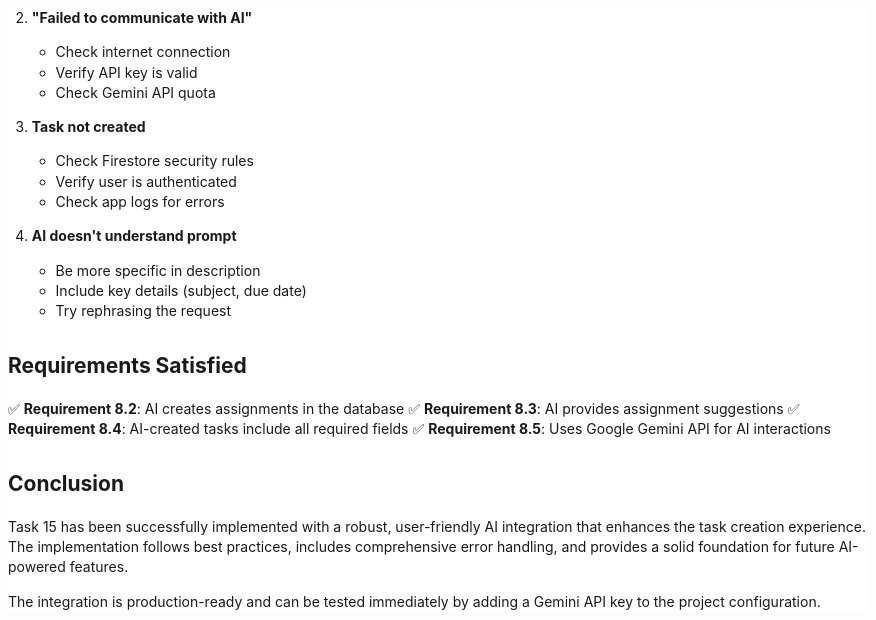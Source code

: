 2. **"Failed to communicate with AI"**
   - Check internet connection
   - Verify API key is valid
   - Check Gemini API quota

3. **Task not created**
   - Check Firestore security rules
   - Verify user is authenticated
   - Check app logs for errors

4. **AI doesn't understand prompt**
   - Be more specific in description
   - Include key details (subject, due date)
   - Try rephrasing the request

## Requirements Satisfied

✅ **Requirement 8.2**: AI creates assignments in the database
✅ **Requirement 8.3**: AI provides assignment suggestions
✅ **Requirement 8.4**: AI-created tasks include all required fields
✅ **Requirement 8.5**: Uses Google Gemini API for AI interactions

## Conclusion

Task 15 has been successfully implemented with a robust, user-friendly AI integration that enhances the task creation experience. The implementation follows best practices, includes comprehensive error handling, and provides a solid foundation for future AI-powered features.

The integration is production-ready and can be tested immediately by adding a Gemini API key to the project configuration.
